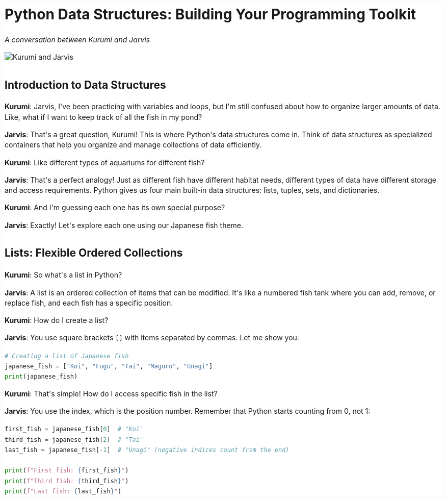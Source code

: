 # Python Data Structures: Building Your Programming Toolkit

*A conversation between Kurumi and Jarvis*

![Kurumi and Jarvis](../../assets/images/kurumi_jarvis_placeholder.jpg)

## Introduction to Data Structures

**Kurumi**: Jarvis, I've been practicing with variables and loops, but I'm still confused about how to organize larger amounts of data. Like, what if I want to keep track of all the fish in my pond?

**Jarvis**: That's a great question, Kurumi! This is where Python's data structures come in. Think of data structures as specialized containers that help you organize and manage collections of data efficiently.

**Kurumi**: Like different types of aquariums for different fish?

**Jarvis**: That's a perfect analogy! Just as different fish have different habitat needs, different types of data have different storage and access requirements. Python gives us four main built-in data structures: lists, tuples, sets, and dictionaries.

**Kurumi**: And I'm guessing each one has its own special purpose?

**Jarvis**: Exactly! Let's explore each one using our Japanese fish theme.

## Lists: Flexible Ordered Collections

**Kurumi**: So what's a list in Python?

**Jarvis**: A list is an ordered collection of items that can be modified. It's like a numbered fish tank where you can add, remove, or replace fish, and each fish has a specific position.

**Kurumi**: How do I create a list?

**Jarvis**: You use square brackets `[]` with items separated by commas. Let me show you:

```python
# Creating a list of Japanese fish
japanese_fish = ["Koi", "Fugu", "Tai", "Maguro", "Unagi"]
print(japanese_fish)
```

**Kurumi**: That's simple! How do I access specific fish in the list?

**Jarvis**: You use the index, which is the position number. Remember that Python starts counting from 0, not 1:

```python
first_fish = japanese_fish[0]  # "Koi"
third_fish = japanese_fish[2]  # "Tai"
last_fish = japanese_fish[-1]  # "Unagi" (negative indices count from the end)

print(f"First fish: {first_fish}")
print(f"Third fish: {third_fish}")
print(f"Last fish: {last_fish}")
```
